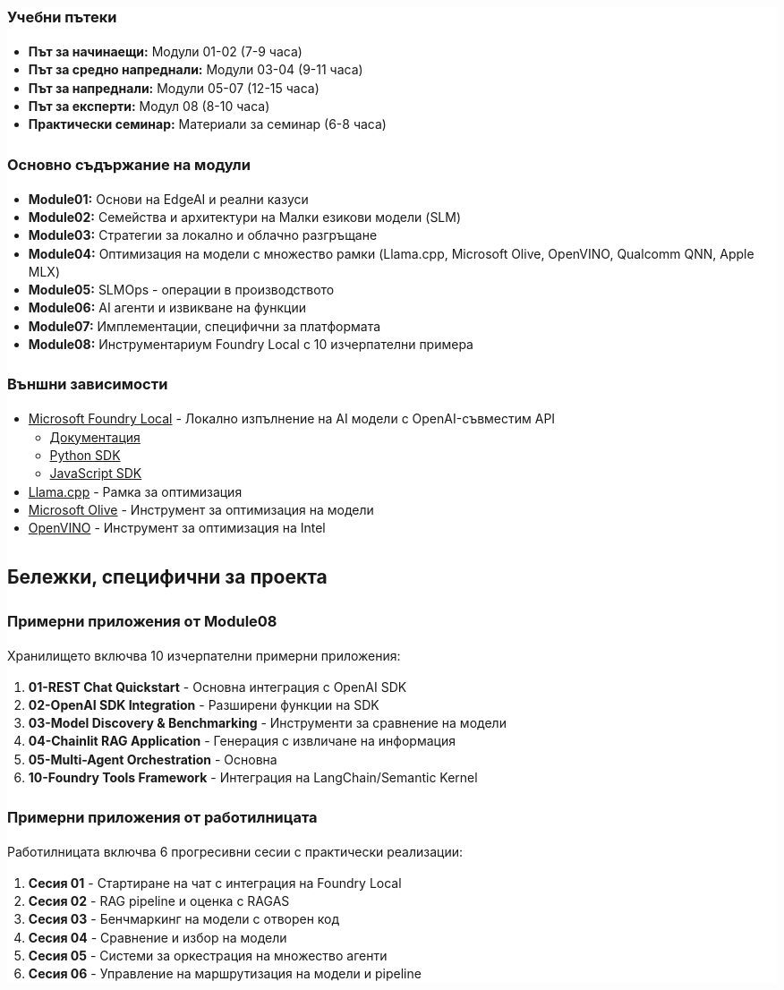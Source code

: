 ### Учебни пътеки
- **Път за начинаещи:** Модули 01-02 (7-9 часа)
- **Път за средно напреднали:** Модули 03-04 (9-11 часа)
- **Път за напреднали:** Модули 05-07 (12-15 часа)
- **Път за експерти:** Модул 08 (8-10 часа)
- **Практически семинар:** Материали за семинар (6-8 часа)

### Основно съдържание на модули
- **Module01:** Основи на EdgeAI и реални казуси
- **Module02:** Семейства и архитектури на Малки езикови модели (SLM)
- **Module03:** Стратегии за локално и облачно разгръщане
- **Module04:** Оптимизация на модели с множество рамки (Llama.cpp, Microsoft Olive, OpenVINO, Qualcomm QNN, Apple MLX)
- **Module05:** SLMOps - операции в производството
- **Module06:** AI агенти и извикване на функции
- **Module07:** Имплементации, специфични за платформата
- **Module08:** Инструментариум Foundry Local с 10 изчерпателни примера

### Външни зависимости
- [Microsoft Foundry Local](https://github.com/microsoft/Foundry-Local) - Локално изпълнение на AI модели с OpenAI-съвместим API
  - [Документация](https://github.com/microsoft/Foundry-Local/blob/main/docs/README.md)
  - [Python SDK](https://github.com/microsoft/Foundry-Local/tree/main/sdk/python)
  - [JavaScript SDK](https://github.com/microsoft/Foundry-Local/tree/main/sdk/javascript)
- [Llama.cpp](https://github.com/ggml-org/llama.cpp) - Рамка за оптимизация
- [Microsoft Olive](https://microsoft.github.io/Olive/) - Инструмент за оптимизация на модели
- [OpenVINO](https://docs.openvino.ai/) - Инструмент за оптимизация на Intel

## Бележки, специфични за проекта

### Примерни приложения от Module08

Хранилището включва 10 изчерпателни примерни приложения:

1. **01-REST Chat Quickstart** - Основна интеграция с OpenAI SDK
2. **02-OpenAI SDK Integration** - Разширени функции на SDK
3. **03-Model Discovery & Benchmarking** - Инструменти за сравнение на модели
4. **04-Chainlit RAG Application** - Генерация с извличане на информация
5. **05-Multi-Agent Orchestration** - Основна
10. **10-Foundry Tools Framework** - Интеграция на LangChain/Semantic Kernel

### Примерни приложения от работилницата

Работилницата включва 6 прогресивни сесии с практически реализации:

1. **Сесия 01** - Стартиране на чат с интеграция на Foundry Local
2. **Сесия 02** - RAG pipeline и оценка с RAGAS
3. **Сесия 03** - Бенчмаркинг на модели с отворен код
4. **Сесия 04** - Сравнение и избор на модели
5. **Сесия 05** - Системи за оркестрация на множество агенти
6. **Сесия 06** - Управление на маршрутизация на модели и pipeline

